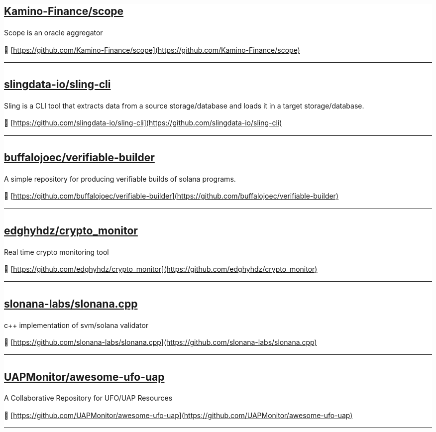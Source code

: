 
## [Kamino-Finance/scope](https://github.com/Kamino-Finance/scope)

Scope is an oracle aggregator

🔗 [https://github.com/Kamino-Finance/scope](https://github.com/Kamino-Finance/scope)

---

## [slingdata-io/sling-cli](https://github.com/slingdata-io/sling-cli)

Sling is a CLI tool that extracts data from a source storage/database and loads it in a target storage/database.

🔗 [https://github.com/slingdata-io/sling-cli](https://github.com/slingdata-io/sling-cli)

---

## [buffalojoec/verifiable-builder](https://github.com/buffalojoec/verifiable-builder)

A simple repository for producing verifiable builds of solana programs.

🔗 [https://github.com/buffalojoec/verifiable-builder](https://github.com/buffalojoec/verifiable-builder)

---

## [edghyhdz/crypto_monitor](https://github.com/edghyhdz/crypto_monitor)

Real time crypto monitoring tool

🔗 [https://github.com/edghyhdz/crypto_monitor](https://github.com/edghyhdz/crypto_monitor)

---

## [slonana-labs/slonana.cpp](https://github.com/slonana-labs/slonana.cpp)

c++ implementation of svm/solana validator

🔗 [https://github.com/slonana-labs/slonana.cpp](https://github.com/slonana-labs/slonana.cpp)

---

## [UAPMonitor/awesome-ufo-uap](https://github.com/UAPMonitor/awesome-ufo-uap)

A Collaborative Repository for UFO/UAP Resources

🔗 [https://github.com/UAPMonitor/awesome-ufo-uap](https://github.com/UAPMonitor/awesome-ufo-uap)

---